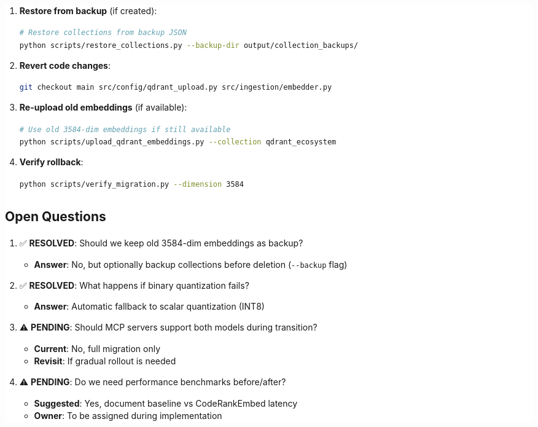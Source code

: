 1. **Restore from backup** (if created):
   ```bash
   # Restore collections from backup JSON
   python scripts/restore_collections.py --backup-dir output/collection_backups/
   ```

2. **Revert code changes**:
   ```bash
   git checkout main src/config/qdrant_upload.py src/ingestion/embedder.py
   ```

3. **Re-upload old embeddings** (if available):
   ```bash
   # Use old 3584-dim embeddings if still available
   python scripts/upload_qdrant_embeddings.py --collection qdrant_ecosystem
   ```

4. **Verify rollback**:
   ```bash
   python scripts/verify_migration.py --dimension 3584
   ```

## Open Questions

1. ✅ **RESOLVED**: Should we keep old 3584-dim embeddings as backup?
   - **Answer**: No, but optionally backup collections before deletion (`--backup` flag)

2. ✅ **RESOLVED**: What happens if binary quantization fails?
   - **Answer**: Automatic fallback to scalar quantization (INT8)

3. ⚠️ **PENDING**: Should MCP servers support both models during transition?
   - **Current**: No, full migration only
   - **Revisit**: If gradual rollout is needed

4. ⚠️ **PENDING**: Do we need performance benchmarks before/after?
   - **Suggested**: Yes, document baseline vs CodeRankEmbed latency
   - **Owner**: To be assigned during implementation
